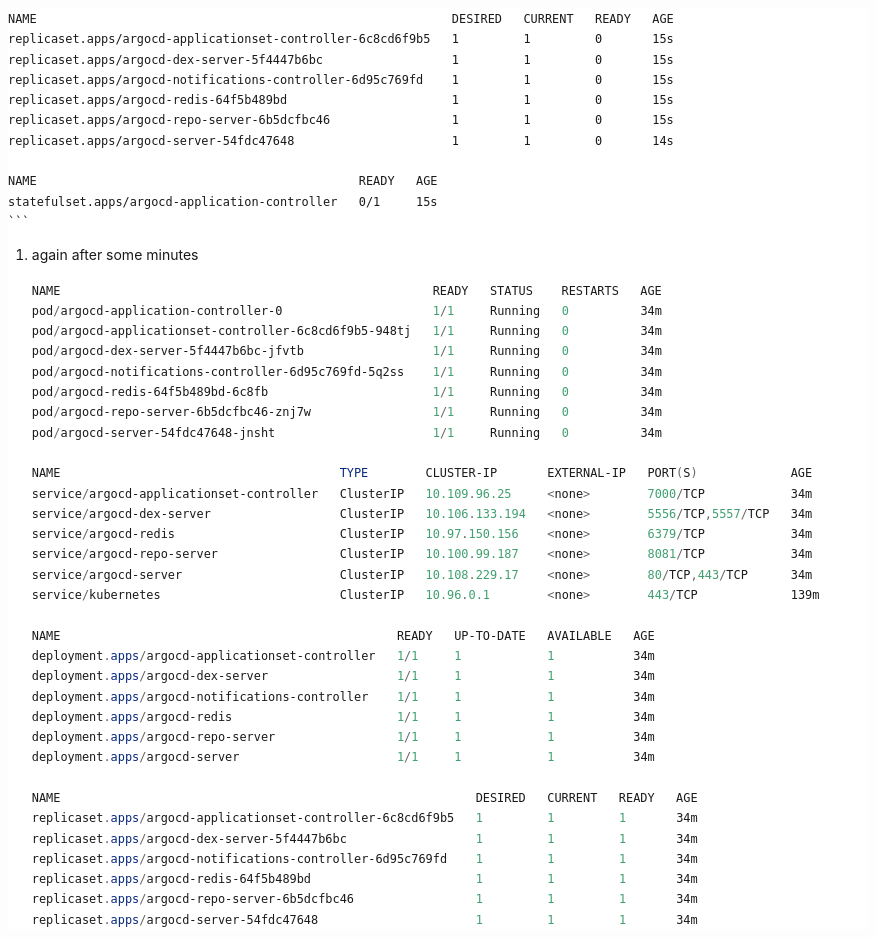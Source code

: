     NAME                                                          DESIRED   CURRENT   READY   AGE
    replicaset.apps/argocd-applicationset-controller-6c8cd6f9b5   1         1         0       15s
    replicaset.apps/argocd-dex-server-5f4447b6bc                  1         1         0       15s
    replicaset.apps/argocd-notifications-controller-6d95c769fd    1         1         0       15s
    replicaset.apps/argocd-redis-64f5b489bd                       1         1         0       15s
    replicaset.apps/argocd-repo-server-6b5dcfbc46                 1         1         0       15s
    replicaset.apps/argocd-server-54fdc47648                      1         1         0       14s

    NAME                                             READY   AGE
    statefulset.apps/argocd-application-controller   0/1     15s
    ```

1. again after some minutes

    ```PowerShell
    NAME                                                    READY   STATUS    RESTARTS   AGE
    pod/argocd-application-controller-0                     1/1     Running   0          34m
    pod/argocd-applicationset-controller-6c8cd6f9b5-948tj   1/1     Running   0          34m
    pod/argocd-dex-server-5f4447b6bc-jfvtb                  1/1     Running   0          34m
    pod/argocd-notifications-controller-6d95c769fd-5q2ss    1/1     Running   0          34m
    pod/argocd-redis-64f5b489bd-6c8fb                       1/1     Running   0          34m
    pod/argocd-repo-server-6b5dcfbc46-znj7w                 1/1     Running   0          34m
    pod/argocd-server-54fdc47648-jnsht                      1/1     Running   0          34m

    NAME                                       TYPE        CLUSTER-IP       EXTERNAL-IP   PORT(S)             AGE
    service/argocd-applicationset-controller   ClusterIP   10.109.96.25     <none>        7000/TCP            34m
    service/argocd-dex-server                  ClusterIP   10.106.133.194   <none>        5556/TCP,5557/TCP   34m
    service/argocd-redis                       ClusterIP   10.97.150.156    <none>        6379/TCP            34m
    service/argocd-repo-server                 ClusterIP   10.100.99.187    <none>        8081/TCP            34m
    service/argocd-server                      ClusterIP   10.108.229.17    <none>        80/TCP,443/TCP      34m
    service/kubernetes                         ClusterIP   10.96.0.1        <none>        443/TCP             139m

    NAME                                               READY   UP-TO-DATE   AVAILABLE   AGE
    deployment.apps/argocd-applicationset-controller   1/1     1            1           34m
    deployment.apps/argocd-dex-server                  1/1     1            1           34m
    deployment.apps/argocd-notifications-controller    1/1     1            1           34m
    deployment.apps/argocd-redis                       1/1     1            1           34m
    deployment.apps/argocd-repo-server                 1/1     1            1           34m
    deployment.apps/argocd-server                      1/1     1            1           34m

    NAME                                                          DESIRED   CURRENT   READY   AGE
    replicaset.apps/argocd-applicationset-controller-6c8cd6f9b5   1         1         1       34m
    replicaset.apps/argocd-dex-server-5f4447b6bc                  1         1         1       34m
    replicaset.apps/argocd-notifications-controller-6d95c769fd    1         1         1       34m
    replicaset.apps/argocd-redis-64f5b489bd                       1         1         1       34m
    replicaset.apps/argocd-repo-server-6b5dcfbc46                 1         1         1       34m
    replicaset.apps/argocd-server-54fdc47648                      1         1         1       34m
